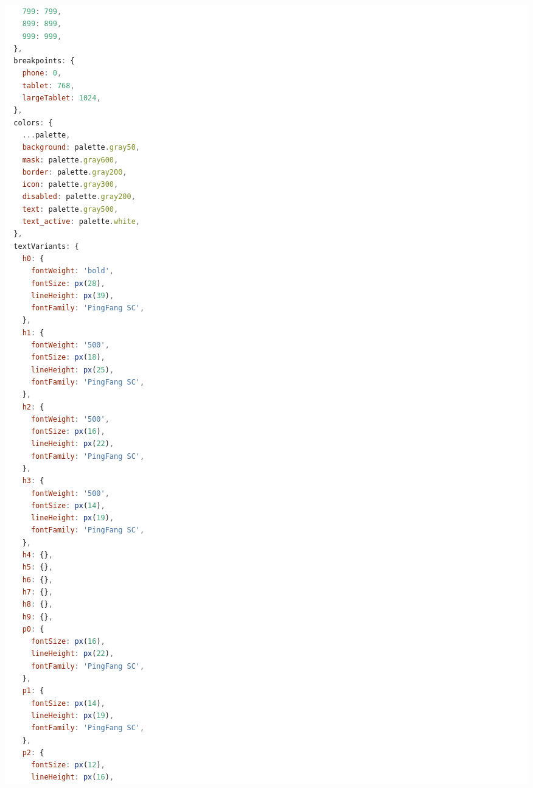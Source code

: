 ```js
    799: 799,
    899: 899,
    999: 999,
  },
  breakpoints: {
    phone: 0,
    tablet: 768,
    largeTablet: 1024,
  },
  colors: {
    ...palette,
    background: palette.gray50,
    mask: palette.gray600,
    border: palette.gray200,
    icon: palette.gray300,
    disabled: palette.gray200,
    text: palette.gray500,
    text_active: palette.white,
  },
  textVariants: {
    h0: {
      fontWeight: 'bold',
      fontSize: px(28),
      lineHeight: px(39),
      fontFamily: 'PingFang SC',
    },
    h1: {
      fontWeight: '500',
      fontSize: px(18),
      lineHeight: px(25),
      fontFamily: 'PingFang SC',
    },
    h2: {
      fontWeight: '500',
      fontSize: px(16),
      lineHeight: px(22),
      fontFamily: 'PingFang SC',
    },
    h3: {
      fontWeight: '500',
      fontSize: px(14),
      lineHeight: px(19),
      fontFamily: 'PingFang SC',
    },
    h4: {},
    h5: {},
    h6: {},
    h7: {},
    h8: {},
    h9: {},
    p0: {
      fontSize: px(16),
      lineHeight: px(22),
      fontFamily: 'PingFang SC',
    },
    p1: {
      fontSize: px(14),
      lineHeight: px(19),
      fontFamily: 'PingFang SC',
    },
    p2: {
      fontSize: px(12),
      lineHeight: px(16),
```